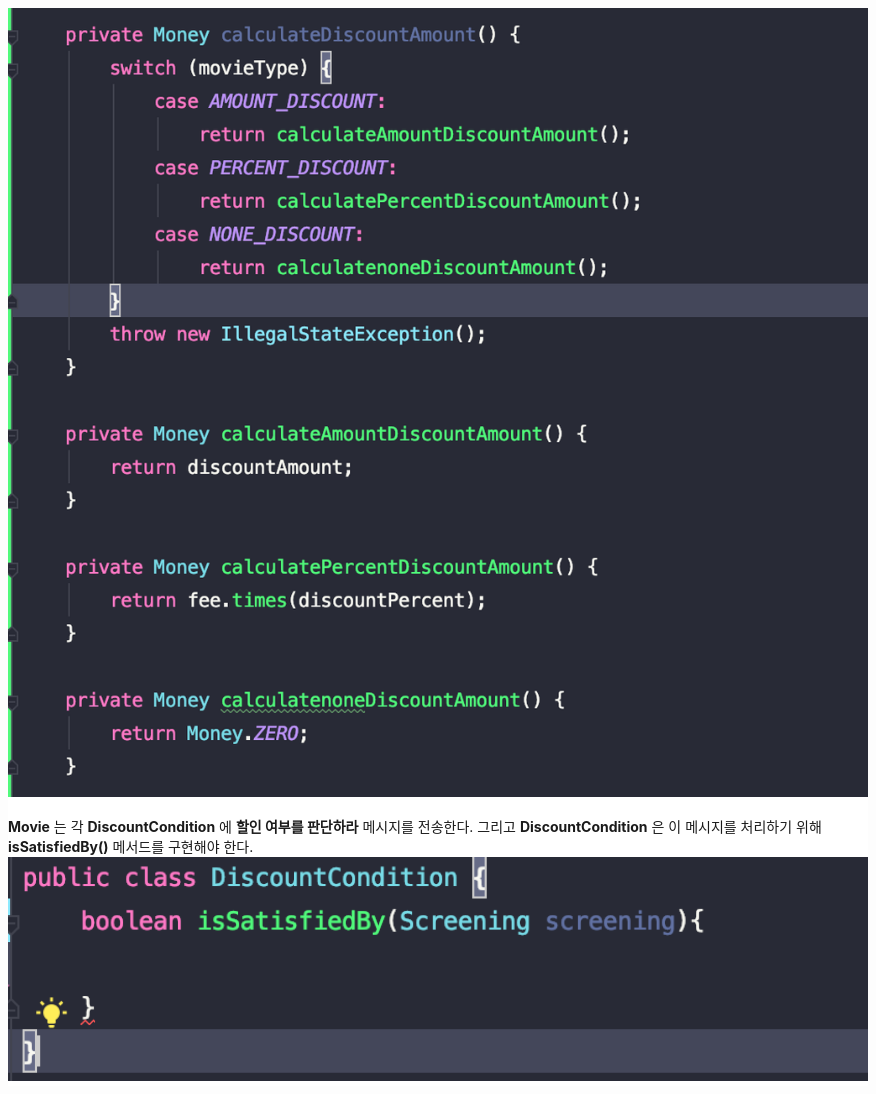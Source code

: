 <img src="/assets/img/object/ch5/img8.png" width="100%" height="auto">

__Movie__ 는 각 __DiscountCondition__ 에 __할인 여부를 판단하라__  메시지를 전송한다. 그리고 __DiscountCondition__ 은 이 메시지를 처리하기 위해 __isSatisfiedBy()__ 메서드를 구현해야 한다.
<img src="/assets/img/object/ch5/img9.png" width="100%" height="auto">
